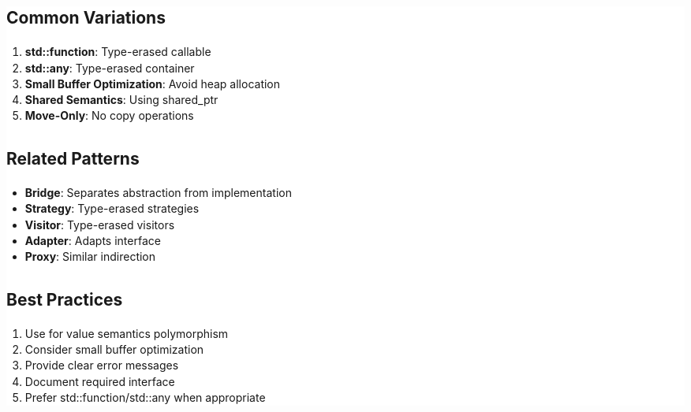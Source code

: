 ## Common Variations
1. **std::function**: Type-erased callable
2. **std::any**: Type-erased container
3. **Small Buffer Optimization**: Avoid heap allocation
4. **Shared Semantics**: Using shared_ptr
5. **Move-Only**: No copy operations

## Related Patterns
- **Bridge**: Separates abstraction from implementation
- **Strategy**: Type-erased strategies
- **Visitor**: Type-erased visitors
- **Adapter**: Adapts interface
- **Proxy**: Similar indirection

## Best Practices
1. Use for value semantics polymorphism
2. Consider small buffer optimization
3. Provide clear error messages
4. Document required interface
5. Prefer std::function/std::any when appropriate